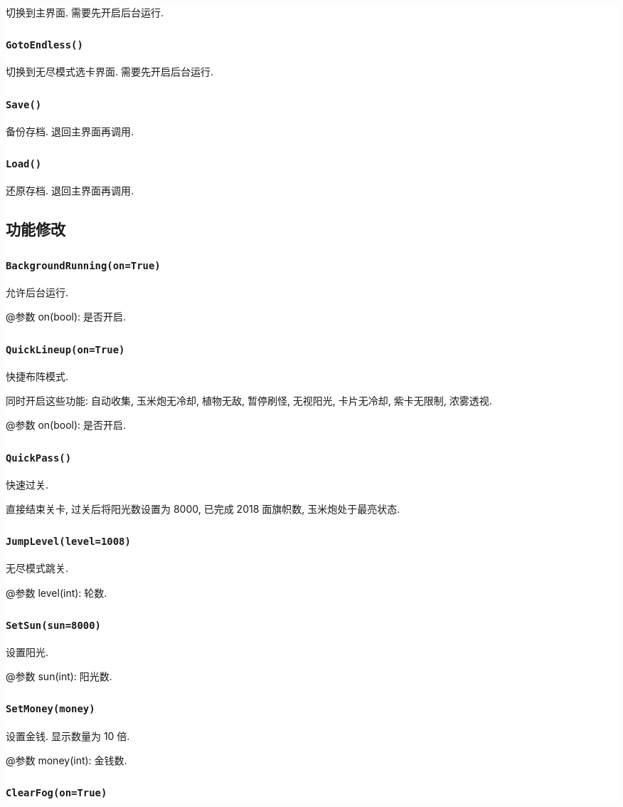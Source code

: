 切换到主界面. 需要先开启后台运行.

### `GotoEndless()`

切换到无尽模式选卡界面. 需要先开启后台运行.

### `Save()`

备份存档. 退回主界面再调用.

### `Load()`

还原存档. 退回主界面再调用.

## 功能修改

### `BackgroundRunning(on=True)`

允许后台运行.

@参数 on(bool): 是否开启.

### `QuickLineup(on=True)`

快捷布阵模式.

同时开启这些功能: 自动收集, 玉米炮无冷却, 植物无敌, 暂停刷怪, 无视阳光, 卡片无冷却, 紫卡无限制, 浓雾透视.

@参数 on(bool): 是否开启.

### `QuickPass()`

快速过关.

直接结束关卡, 过关后将阳光数设置为 8000, 已完成 2018 面旗帜数, 玉米炮处于最亮状态.

### `JumpLevel(level=1008)`

无尽模式跳关.

@参数 level(int): 轮数.

### `SetSun(sun=8000)`

设置阳光.

@参数 sun(int): 阳光数.

### `SetMoney(money)`

设置金钱. 显示数量为 10 倍.

@参数 money(int): 金钱数.

### `ClearFog(on=True)`
